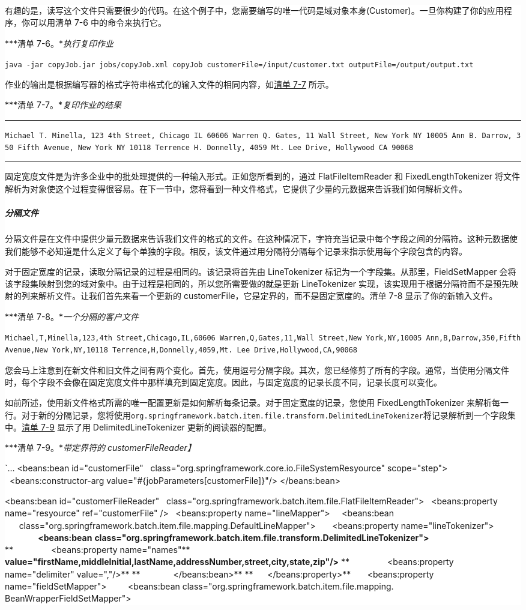 有趣的是，读写这个文件只需要很少的代码。在这个例子中，您需要编写的唯一代码是域对象本身(Customer)。一旦你构建了你的应用程序，你可以用清单 7-6 中的命令来执行它。

***清单 7-6。**执行复印作业*

`java -jar copyJob.jar jobs/copyJob.xml copyJob customerFile=/input/customer.txt outputFile=/output/output.txt`

作业的输出是根据编写器的格式字符串格式化的输入文件的相同内容，如[清单 7-7](#list_7_7) 所示。

***清单 7-7。**复印作业的结果*

* * *

`Michael T. Minella, 123 4th Street, Chicago IL 60606
Warren Q. Gates, 11 Wall Street, New York NY 10005
Ann B. Darrow, 350 Fifth Avenue, New York NY 10118
Terrence H. Donnelly, 4059 Mt. Lee Drive, Hollywood CA 90068`

* * *

固定宽度文件是为许多企业中的批处理提供的一种输入形式。正如您所看到的，通过 FlatFileItemReader 和 FixedLengthTokenizer 将文件解析为对象使这个过程变得很容易。在下一节中，您将看到一种文件格式，它提供了少量的元数据来告诉我们如何解析文件。

##### 分隔文件

分隔文件是在文件中提供少量元数据来告诉我们文件的格式的文件。在这种情况下，字符充当记录中每个字段之间的分隔符。这种元数据使我们能够不必知道是什么定义了每个单独的字段。相反，该文件通过用分隔符分隔每个记录来指示使用每个字段包含的内容。

对于固定宽度的记录，读取分隔记录的过程是相同的。该记录将首先由 LineTokenizer 标记为一个字段集。从那里，FieldSetMapper 会将该字段集映射到您的域对象中。由于过程是相同的，所以您所需要做的就是更新 LineTokenizer 实现，该实现用于根据分隔符而不是预先映射的列来解析文件。让我们首先来看一个更新的 customerFile，它是定界的，而不是固定宽度的。清单 7-8 显示了你的新输入文件。

***清单 7-8。**一个分隔的客户文件*

`Michael,T,Minella,123,4th Street,Chicago,IL,60606
Warren,Q,Gates,11,Wall Street,New York,NY,10005
Ann,B,Darrow,350,Fifth Avenue,New York,NY,10118
Terrence,H,Donnelly,4059,Mt. Lee Drive,Hollywood,CA,90068`

您会马上注意到在新文件和旧文件之间有两个变化。首先，使用逗号分隔字段。其次，您已经修剪了所有的字段。通常，当使用分隔文件时，每个字段不会像在固定宽度文件中那样填充到固定宽度。因此，与固定宽度的记录长度不同，记录长度可以变化。

如前所述，使用新文件格式所需的唯一配置更新是如何解析每条记录。对于固定宽度的记录，您使用 FixedLengthTokenizer 来解析每一行。对于新的分隔记录，您将使用`org.springframework.batch.item.file.transform.DelimitedLineTokenizer`将记录解析到一个字段集中。[清单 7-9](#list_7_9) 显示了用 DelimitedLineTokenizer 更新的阅读器的配置。

***清单 7-9。**带定界符的 customerFileReader】*

`…
<beans:bean id="customerFile"
  class="org.springframework.core.io.FileSystemResyource" scope="step">
  <beans:constructor-arg value="#{jobParameters[customerFile]}"/>
</beans:bean>

<beans:bean id="customerFileReader"
  class="org.springframework.batch.item.file.FlatFileItemReader">
  <beans:property name="resyource" ref="customerFile" />
  <beans:property name="lineMapper">
    <beans:bean
      class="org.springframework.batch.item.file.mapping.DefaultLineMapper">
      <beans:property name="lineTokenizer">
              **<beans:bean**
**class="org.springframework.batch.item.file.transform.DelimitedLineTokenizer">**
**                <beans:property name="names"**
**value="firstName,middleInitial,lastName,addressNumber,street,city,state,zip"/>**
**                <beans:property name="delimiter" value=","/>**
**              </beans:bean>**
**      </beans:property>**
      <beans:property name="fieldSetMapper">
        <beans:bean class="org.springframework.batch.item.file.mapping.
BeanWrapperFieldSetMapper">